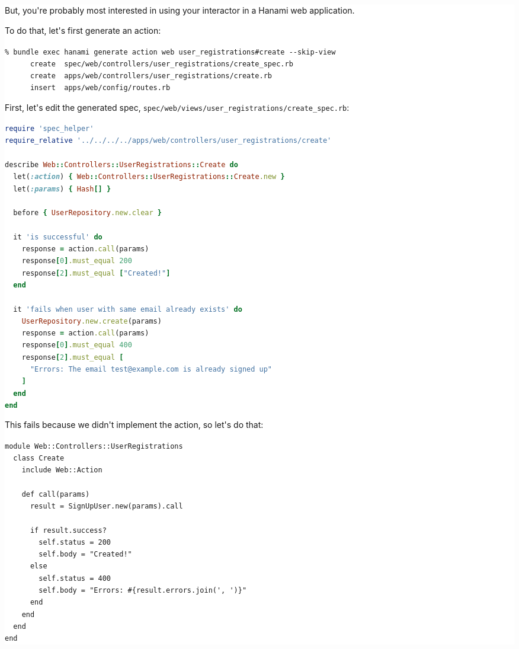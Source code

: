 But, you're probably most interested in using your interactor in a Hanami web application.

To do that, let's first generate an action:

```shell
% bundle exec hanami generate action web user_registrations#create --skip-view
      create  spec/web/controllers/user_registrations/create_spec.rb
      create  apps/web/controllers/user_registrations/create.rb
      insert  apps/web/config/routes.rb
```

First, let's edit the generated spec,
`spec/web/views/user_registrations/create_spec.rb`:

```ruby
require 'spec_helper'
require_relative '../../../../apps/web/controllers/user_registrations/create'

describe Web::Controllers::UserRegistrations::Create do
  let(:action) { Web::Controllers::UserRegistrations::Create.new }
  let(:params) { Hash[] }

  before { UserRepository.new.clear }

  it 'is successful' do
    response = action.call(params)
    response[0].must_equal 200
    response[2].must_equal ["Created!"]
  end

  it 'fails when user with same email already exists' do
    UserRepository.new.create(params)
    response = action.call(params)
    response[0].must_equal 400
    response[2].must_equal [
      "Errors: The email test@example.com is already signed up"
    ]
  end
end
```

This fails because we didn't implement the action, so let's do that:

```
module Web::Controllers::UserRegistrations
  class Create
    include Web::Action

    def call(params)
      result = SignUpUser.new(params).call

      if result.success?
        self.status = 200
        self.body = "Created!"
      else
        self.status = 400
        self.body = "Errors: #{result.errors.join(', ')}"
      end
    end
  end
end
```
